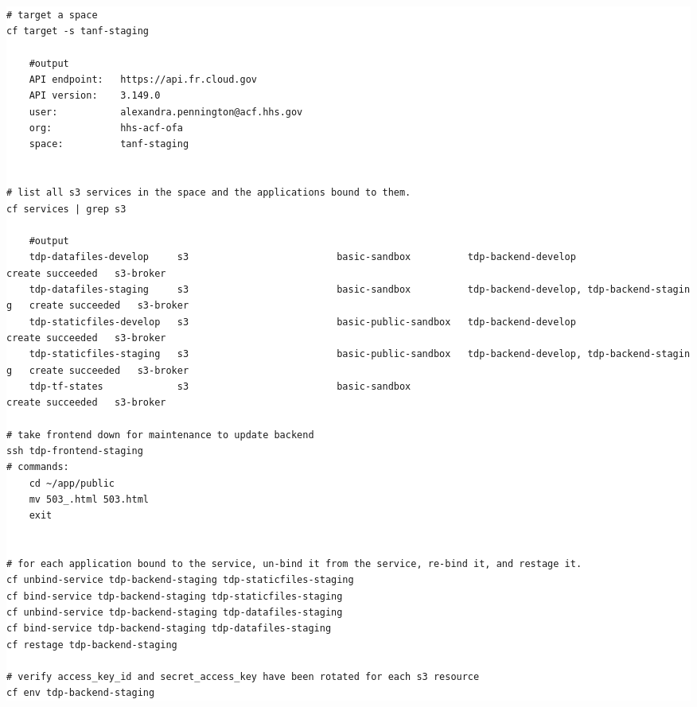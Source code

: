    # target a space
    cf target -s tanf-staging

        #output
        API endpoint:   https://api.fr.cloud.gov
        API version:    3.149.0
        user:           alexandra.pennington@acf.hhs.gov
        org:            hhs-acf-ofa
        space:          tanf-staging


    # list all s3 services in the space and the applications bound to them.
    cf services | grep s3

        #output
        tdp-datafiles-develop     s3                          basic-sandbox          tdp-backend-develop                        create succeeded   s3-broker
        tdp-datafiles-staging     s3                          basic-sandbox          tdp-backend-develop, tdp-backend-staging   create succeeded   s3-broker
        tdp-staticfiles-develop   s3                          basic-public-sandbox   tdp-backend-develop                        create succeeded   s3-broker
        tdp-staticfiles-staging   s3                          basic-public-sandbox   tdp-backend-develop, tdp-backend-staging   create succeeded   s3-broker
        tdp-tf-states             s3                          basic-sandbox                                                     create succeeded   s3-broker

    # take frontend down for maintenance to update backend
    ssh tdp-frontend-staging
    # commands:
	    cd ~/app/public
	    mv 503_.html 503.html
	    exit


    # for each application bound to the service, un-bind it from the service, re-bind it, and restage it.
    cf unbind-service tdp-backend-staging tdp-staticfiles-staging
    cf bind-service tdp-backend-staging tdp-staticfiles-staging
    cf unbind-service tdp-backend-staging tdp-datafiles-staging
    cf bind-service tdp-backend-staging tdp-datafiles-staging
    cf restage tdp-backend-staging

    # verify access_key_id and secret_access_key have been rotated for each s3 resource
    cf env tdp-backend-staging
